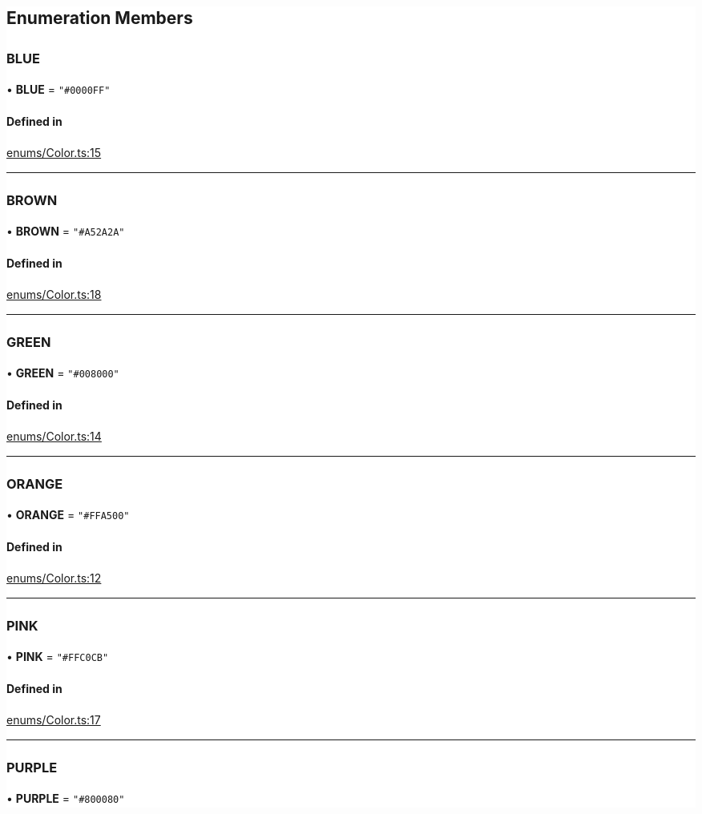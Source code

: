 ## Enumeration Members

### BLUE

• **BLUE** = ``"#0000FF"``

#### Defined in

[enums/Color.ts:15](https://github.com/Jazzmoon/SawThat/blob/9bc7485/src/shared/enums/Color.ts#L15)

___

### BROWN

• **BROWN** = ``"#A52A2A"``

#### Defined in

[enums/Color.ts:18](https://github.com/Jazzmoon/SawThat/blob/9bc7485/src/shared/enums/Color.ts#L18)

___

### GREEN

• **GREEN** = ``"#008000"``

#### Defined in

[enums/Color.ts:14](https://github.com/Jazzmoon/SawThat/blob/9bc7485/src/shared/enums/Color.ts#L14)

___

### ORANGE

• **ORANGE** = ``"#FFA500"``

#### Defined in

[enums/Color.ts:12](https://github.com/Jazzmoon/SawThat/blob/9bc7485/src/shared/enums/Color.ts#L12)

___

### PINK

• **PINK** = ``"#FFC0CB"``

#### Defined in

[enums/Color.ts:17](https://github.com/Jazzmoon/SawThat/blob/9bc7485/src/shared/enums/Color.ts#L17)

___

### PURPLE

• **PURPLE** = ``"#800080"``

